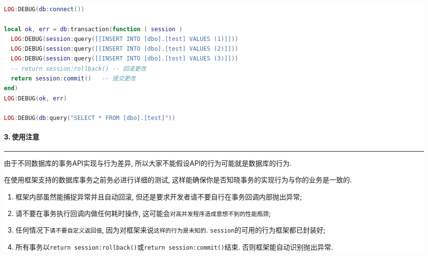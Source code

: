 ```lua
LOG:DEBUG(db:connect())

local ok, err = db:transaction(function ( session )
  LOG:DEBUG(session:query([[INSERT INTO [dbo].[test] VALUES (1)]]))
  LOG:DEBUG(session:query([[INSERT INTO [dbo].[test] VALUES (2)]]))
  LOG:DEBUG(session:query([[INSERT INTO [dbo].[test] VALUES (3)]]))
  -- return session:rollback() -- 回滚更改
  return session:commit()   -- 提交更改
end)
LOG:DEBUG(ok, err)

LOG:DEBUG(db:query("SELECT * FROM [dbo].[test]"))
```

#### 3. 使用注意

---

  由于不同数据库的事务API实现与行为差异, 所以大家不能假设API的行为可能就是数据库的行为.

  在使用框架支持的数据库事务之前务必进行详细的测试, 这样能确保你是否知晓事务的实现行为与你的业务是一致的.

  1. 框架内部虽然能捕捉异常并且自动回滚, 但还是要求开发者请不要自行在事务回调内部抛出异常;

  2. 请不要在事务执行回调内做任何耗时操作, 这可能会`对高并发程序造成意想不到的性能瓶颈`;

  3. 任何情况下`请不要自定义返回值`, 因为对框架来说`这样的行为是未知的`. `session`的可用的行为框架都已封装好;

  4. 所有事务以`return session:rollback()`或`return session:commit()`结束. 否则框架能自动识别抛出异常.





  